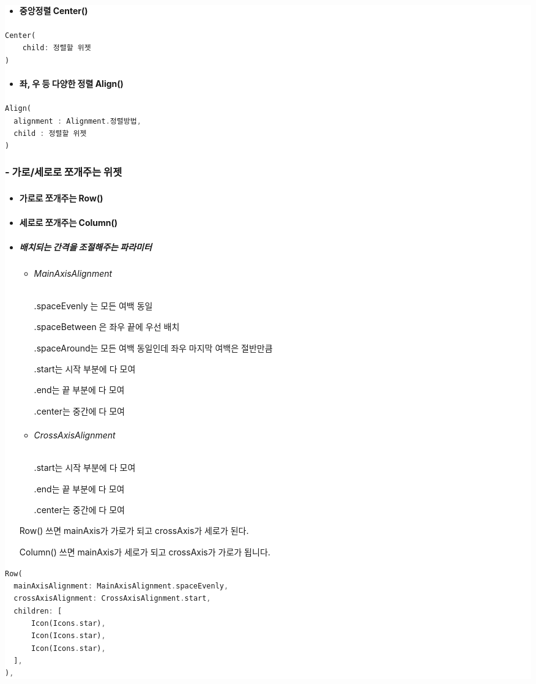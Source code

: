 - #### 중앙정렬 Center()

```dart
Center( 
    child: 정렬할 위젯
)
```

- #### 좌, 우 등 다양한 정렬 Align()

```dart
Align(
  alignment : Alignment.정렬방법,
  child : 정렬할 위젯
)
```



### - 가로/세로로 쪼개주는 위젯

- #### 가로로 쪼개주는 Row()

- #### 세로로 쪼개주는 Column()

- ##### 배치되는 간격을 조절해주는 파라미터

  - ###### MainAxisAlignment

    .spaceEvenly 는 모든 여백 동일

    .spaceBetween 은 좌우 끝에 우선 배치

    .spaceAround는 모든 여백 동일인데 좌우 마지막 여백은 절반만큼

    .start는 시작 부분에 다 모여

    .end는 끝 부분에 다 모여

    .center는 중간에 다 모여 

    

  - ###### CrossAxisAlignment

    .start는 시작 부분에 다 모여

    .end는 끝 부분에 다 모여

    .center는 중간에 다 모여 

    

  Row() 쓰면 mainAxis가 가로가 되고 crossAxis가 세로가 된다.

  Column() 쓰면 mainAxis가 세로가 되고 crossAxis가 가로가 됩니다.

```dart
Row( 
  mainAxisAlignment: MainAxisAlignment.spaceEvenly,
  crossAxisAlignment: CrossAxisAlignment.start,
  children: [ 
      Icon(Icons.star), 
      Icon(Icons.star), 
      Icon(Icons.star),
  ],
), 
```
